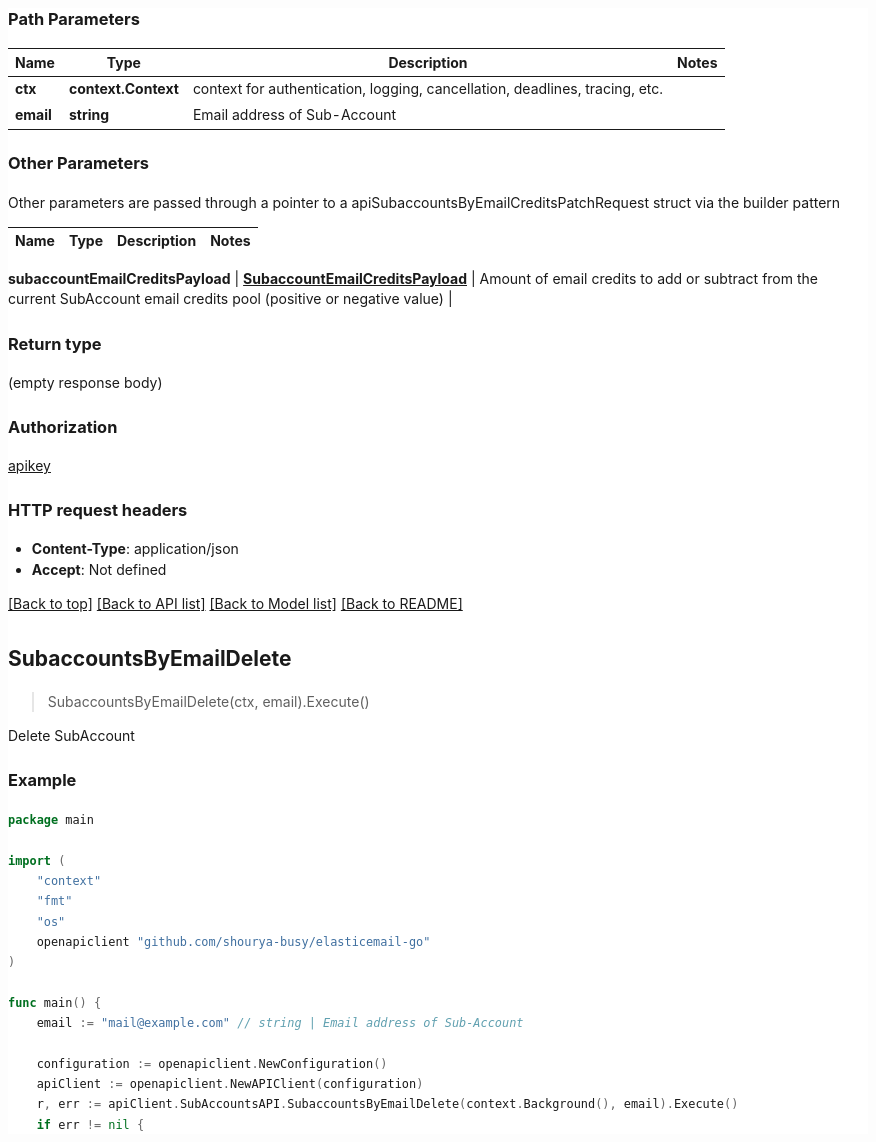 ### Path Parameters


Name | Type | Description  | Notes
------------- | ------------- | ------------- | -------------
**ctx** | **context.Context** | context for authentication, logging, cancellation, deadlines, tracing, etc.
**email** | **string** | Email address of Sub-Account | 

### Other Parameters

Other parameters are passed through a pointer to a apiSubaccountsByEmailCreditsPatchRequest struct via the builder pattern


Name | Type | Description  | Notes
------------- | ------------- | ------------- | -------------

 **subaccountEmailCreditsPayload** | [**SubaccountEmailCreditsPayload**](SubaccountEmailCreditsPayload.md) | Amount of email credits to add or subtract from the current SubAccount email credits pool (positive or negative value) | 

### Return type

 (empty response body)

### Authorization

[apikey](../README.md#apikey)

### HTTP request headers

- **Content-Type**: application/json
- **Accept**: Not defined

[[Back to top]](#) [[Back to API list]](../README.md#documentation-for-api-endpoints)
[[Back to Model list]](../README.md#documentation-for-models)
[[Back to README]](../README.md)


## SubaccountsByEmailDelete

> SubaccountsByEmailDelete(ctx, email).Execute()

Delete SubAccount



### Example

```go
package main

import (
	"context"
	"fmt"
	"os"
	openapiclient "github.com/shourya-busy/elasticemail-go"
)

func main() {
	email := "mail@example.com" // string | Email address of Sub-Account

	configuration := openapiclient.NewConfiguration()
	apiClient := openapiclient.NewAPIClient(configuration)
	r, err := apiClient.SubAccountsAPI.SubaccountsByEmailDelete(context.Background(), email).Execute()
	if err != nil {
```